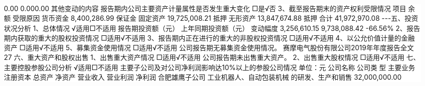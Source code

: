 0.00
0.000.00
其他变动的内容
报告期内公司主要资产计量属性是否发生重大变化
□是√否
3、截至报告期末的资产权利受限情况
项目
余额
受限原因
货币资金
8,400,286.99
保证金
固定资产
19,725,008.21
抵押
无形资产
13,847,674.88
抵押
合计
41,972,970.08
---五、投资状况分析
1、总体情况
√适用□不适用
报告期投资额（元）
上年同期投资额（元）
变动幅度
3,256,610.15
9,738,088.42
-66.56%
2、报告期内获取的重大的股权投资情况
□适用√不适用
3、报告期内正在进行的重大的非股权投资情况
□适用√不适用
4、以公允价值计量的金融资产
□适用√不适用
5、募集资金使用情况
□适用√不适用
公司报告期无募集资金使用情况。
赛摩电气股份有限公司2019年年度报告全文
27
六、重大资产和股权出售
1、出售重大资产情况
□适用√不适用
公司报告期未出售重大资产。
2、出售重大股权情况
□适用√不适用
七、主要控股参股公司分析
√适用□不适用
主要子公司及对公司净利润影响达10%以上的参股公司情况
单位：元
公司名称
公司类
型
主要业务
注册资本
总资产
净资产
营业收入
营业利润
净利润
合肥雄鹰子公司
工业机器人、自动包装机械
的研发、生产和销售
32,000,000.00